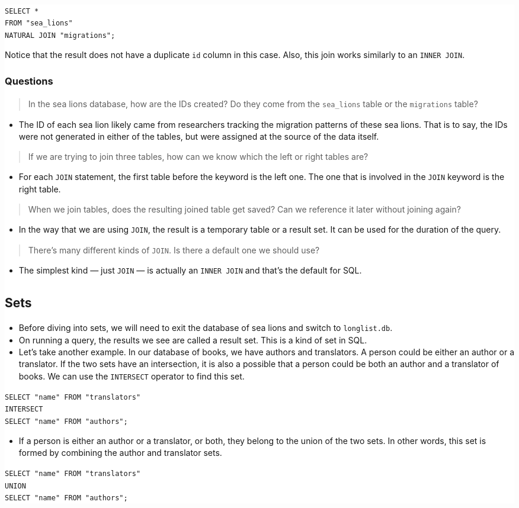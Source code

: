```
SELECT *
FROM "sea_lions"
NATURAL JOIN "migrations";
```

Notice that the result does not have a duplicate `id` column in this case. Also, this join works similarly to an `INNER JOIN`.

### Questions

> In the sea lions database, how are the IDs created? Do they come from the `sea_lions` table or the `migrations` table?

*   The ID of each sea lion likely came from researchers tracking the migration patterns of these sea lions. That is to say, the IDs were not generated in either of the tables, but were assigned at the source of the data itself.

> If we are trying to join three tables, how can we know which the left or right tables are?

*   For each `JOIN` statement, the first table before the keyword is the left one. The one that is involved in the `JOIN` keyword is the right table.

> When we join tables, does the resulting joined table get saved? Can we reference it later without joining again?

*   In the way that we are using `JOIN`, the result is a temporary table or a result set. It can be used for the duration of the query.

> There’s many different kinds of `JOIN`. Is there a default one we should use?

*   The simplest kind — just `JOIN` — is actually an `INNER JOIN` and that’s the default for SQL.

Sets
----

*   Before diving into sets, we will need to exit the database of sea lions and switch to `longlist.db`.
*   On running a query, the results we see are called a result set. This is a kind of set in SQL.
*   Let’s take another example. In our database of books, we have authors and translators. A person could be either an author or a translator. If the two sets have an intersection, it is also a possible that a person could be both an author and a translator of books. We can use the `INTERSECT` operator to find this set.

```
SELECT "name" FROM "translators"
INTERSECT
SELECT "name" FROM "authors";
```

*   If a person is either an author or a translator, or both, they belong to the union of the two sets. In other words, this set is formed by combining the author and translator sets.

```
SELECT "name" FROM "translators"
UNION
SELECT "name" FROM "authors";
```

